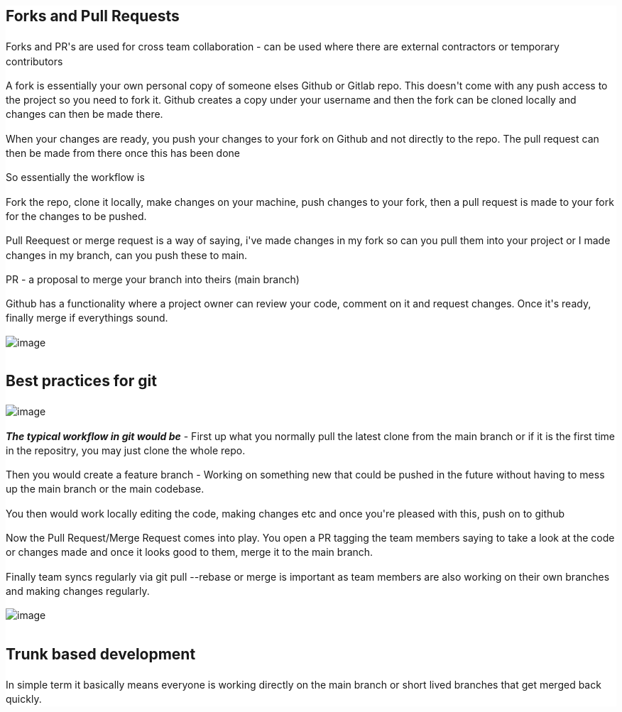 Forks and Pull Requests
---

Forks and PR's are used for cross team collaboration - can be used where there are external contractors or temporary contributors

A fork is essentially your own personal copy of someone elses Github or Gitlab repo. This doesn't come with any push access to the project so you need to fork it. Github creates a copy under your username and then the fork can be cloned locally and changes can then be made there. 

When your changes are ready, you push your changes to your fork on Github and not directly to the repo. The pull request can then be made from there once this has been done 

So essentially the workflow is 

Fork the repo, clone it locally, make changes on your machine, push changes to your fork, then a pull request is made to your fork for the changes to be pushed. 

Pull Reequest or merge request is a way of saying, i've made changes in my fork so can you pull them into your project or I made changes in my branch, can you push these to main. 

PR - a proposal to merge your branch into theirs (main branch)

Github has a functionality where a project owner can review your code, comment on it and request changes. Once it's ready, finally merge if everythings sound. 

<img width="1820" height="865" alt="image" src="https://github.com/user-attachments/assets/be06df86-dbd5-4951-9099-cac0fb105563" />


Best practices for git 
---

<img width="1234" height="728" alt="image" src="https://github.com/user-attachments/assets/7e450438-d0a7-46e4-97e2-b49971b5092b" />

***The typical workflow in git would be*** - First up what you normally pull the latest clone from the main branch or if it is the first time in the repositry, you may just clone the whole repo.

Then you would create a feature branch - Working on something new that could be pushed in the future without having to mess up the main branch or the main codebase.

You then would work locally editing the code, making changes etc and once you're pleased with this, push on to github

Now the Pull Request/Merge Request comes into play. You open a PR tagging the team members saying to take a look at the code or changes made and once it looks good to them, merge it to the main branch.

Finally team syncs regularly via git pull --rebase or merge is important as team members are also working on their own branches and making changes regularly.

<img width="988" height="734" alt="image" src="https://github.com/user-attachments/assets/7c71fb8b-a148-4117-82d4-2ce3832657ff" />

Trunk based development 
---

In simple term it basically means everyone is working directly on the main branch or short lived branches that get merged back quickly.
